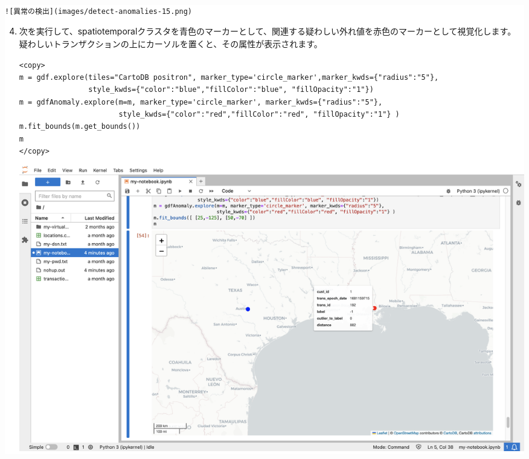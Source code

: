     ![異常の検出](images/detect-anomalies-15.png)
    
4.  次を実行して、spatiotemporalクラスタを青色のマーカーとして、関連する疑わしい外れ値を赤色のマーカーとして視覚化します。疑わしいトランザクションの上にカーソルを置くと、その属性が表示されます。
    
        <copy>
        m = gdf.explore(tiles="CartoDB positron", marker_type='circle_marker',marker_kwds={"radius":"5"},
                        style_kwds={"color":"blue","fillColor":"blue", "fillOpacity":"1"})
        m = gdfAnomaly.explore(m=m, marker_type='circle_marker', marker_kwds={"radius":"5"},
                               style_kwds={"color":"red","fillColor":"red", "fillOpacity":"1"} )
        m.fit_bounds(m.get_bounds())
        m
        </copy>
        
    
    ![異常の検出](images/detect-anomalies-16.png)